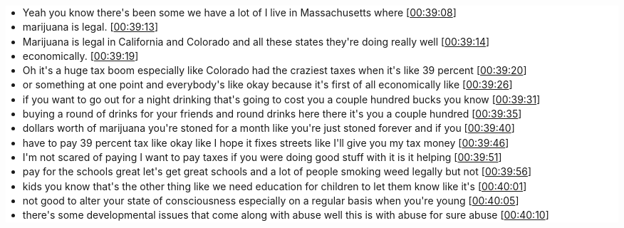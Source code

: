 *  Yeah you know there's been some we have a lot of I live in Massachusetts where [[00:39:08](https://www.youtube.com/watch?v=llgBlytRttc&t=2348.62s)]
*  marijuana is legal. [[00:39:13](https://www.youtube.com/watch?v=llgBlytRttc&t=2353.58s)]
*  Marijuana is legal in California and Colorado and all these states they're doing really well [[00:39:14](https://www.youtube.com/watch?v=llgBlytRttc&t=2354.7s)]
*  economically. [[00:39:19](https://www.youtube.com/watch?v=llgBlytRttc&t=2359.1s)]
*  Oh it's a huge tax boom especially like Colorado had the craziest taxes when it's like 39 percent [[00:39:20](https://www.youtube.com/watch?v=llgBlytRttc&t=2360.54s)]
*  or something at one point and everybody's like okay because it's first of all economically like [[00:39:26](https://www.youtube.com/watch?v=llgBlytRttc&t=2366.54s)]
*  if you want to go out for a night drinking that's going to cost you a couple hundred bucks you know [[00:39:31](https://www.youtube.com/watch?v=llgBlytRttc&t=2371.8199999999997s)]
*  buying a round of drinks for your friends and round drinks here there it's you a couple hundred [[00:39:35](https://www.youtube.com/watch?v=llgBlytRttc&t=2375.9s)]
*  dollars worth of marijuana you're stoned for a month like you're just stoned forever and if you [[00:39:40](https://www.youtube.com/watch?v=llgBlytRttc&t=2380.7s)]
*  have to pay 39 percent tax like okay like I hope it fixes streets like I'll give you my tax money [[00:39:46](https://www.youtube.com/watch?v=llgBlytRttc&t=2386.06s)]
*  I'm not scared of paying I want to pay taxes if you were doing good stuff with it is it helping [[00:39:51](https://www.youtube.com/watch?v=llgBlytRttc&t=2391.98s)]
*  pay for the schools great let's get great schools and a lot of people smoking weed legally but not [[00:39:56](https://www.youtube.com/watch?v=llgBlytRttc&t=2396.2999999999997s)]
*  kids you know that's the other thing like we need education for children to let them know like it's [[00:40:01](https://www.youtube.com/watch?v=llgBlytRttc&t=2401.58s)]
*  not good to alter your state of consciousness especially on a regular basis when you're young [[00:40:05](https://www.youtube.com/watch?v=llgBlytRttc&t=2405.9s)]
*  there's some developmental issues that come along with abuse well this is with abuse for sure abuse [[00:40:10](https://www.youtube.com/watch?v=llgBlytRttc&t=2410.7000000000003s)]
